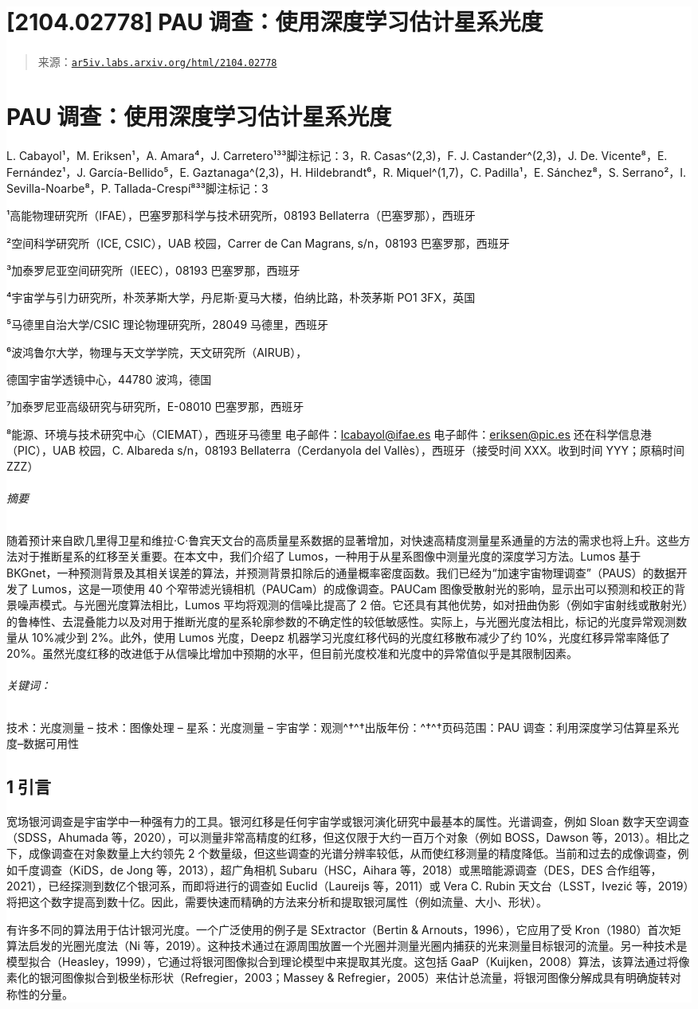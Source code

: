 

# [2104.02778] PAU 调查：使用深度学习估计星系光度

> 来源：[`ar5iv.labs.arxiv.org/html/2104.02778`](https://ar5iv.labs.arxiv.org/html/2104.02778)

# PAU 调查：使用深度学习估计星系光度

L. Cabayol¹，M. Eriksen¹，A. Amara⁴，J. Carretero¹³³脚注标记：3，R. Casas^(2,3)，F. J. Castander^(2,3)，J. De. Vicente⁸，E. Fernández¹，J. García-Bellido⁵，E. Gaztanaga^(2,3)，H. Hildebrandt⁶，R. Miquel^(1,7)，C. Padilla¹，E. Sánchez⁸，S. Serrano²，I. Sevilla-Noarbe⁸，P. Tallada-Crespí⁸³³脚注标记：3

¹高能物理研究所（IFAE），巴塞罗那科学与技术研究所，08193 Bellaterra（巴塞罗那），西班牙

²空间科学研究所（ICE, CSIC），UAB 校园，Carrer de Can Magrans, s/n，08193 巴塞罗那，西班牙

³加泰罗尼亚空间研究所（IEEC），08193 巴塞罗那，西班牙

⁴宇宙学与引力研究所，朴茨茅斯大学，丹尼斯·夏马大楼，伯纳比路，朴茨茅斯 PO1 3FX，英国

⁵马德里自治大学/CSIC 理论物理研究所，28049 马德里，西班牙

⁶波鸿鲁尔大学，物理与天文学学院，天文研究所（AIRUB），

德国宇宙学透镜中心，44780 波鸿，德国

⁷加泰罗尼亚高级研究与研究所，E-08010 巴塞罗那，西班牙

⁸能源、环境与技术研究中心（CIEMAT），西班牙马德里 电子邮件：lcabayol@ifae.es 电子邮件：eriksen@pic.es 还在科学信息港（PIC），UAB 校园，C. Albareda s/n，08193 Bellaterra（Cerdanyola del Vallès），西班牙（接受时间 XXX。收到时间 YYY；原稿时间 ZZZ）

###### 摘要

随着预计来自欧几里得卫星和维拉·C·鲁宾天文台的高质量星系数据的显著增加，对快速高精度测量星系通量的方法的需求也将上升。这些方法对于推断星系的红移至关重要。在本文中，我们介绍了 Lumos，一种用于从星系图像中测量光度的深度学习方法。Lumos 基于 BKGnet，一种预测背景及其相关误差的算法，并预测背景扣除后的通量概率密度函数。我们已经为“加速宇宙物理调查”（PAUS）的数据开发了 Lumos，这是一项使用 40 个窄带滤光镜相机（PAUCam）的成像调查。PAUCam 图像受散射光的影响，显示出可以预测和校正的背景噪声模式。与光圈光度算法相比，Lumos 平均将观测的信噪比提高了 2 倍。它还具有其他优势，如对扭曲伪影（例如宇宙射线或散射光）的鲁棒性、去混叠能力以及对用于推断光度的星系轮廓参数的不确定性的较低敏感性。实际上，与光圈光度法相比，标记的光度异常观测数量从 10%减少到 2%。此外，使用 Lumos 光度，Deepz 机器学习光度红移代码的光度红移散布减少了约 10%，光度红移异常率降低了 20%。虽然光度红移的改进低于从信噪比增加中预期的水平，但目前光度校准和光度中的异常值似乎是其限制因素。

###### 关键词：

技术：光度测量 – 技术：图像处理 – 星系：光度测量 – 宇宙学：观测^†^†出版年份：^†^†页码范围：PAU 调查：利用深度学习估算星系光度–数据可用性

## 1 引言

宽场银河调查是宇宙学中一种强有力的工具。银河红移是任何宇宙学或银河演化研究中最基本的属性。光谱调查，例如 Sloan 数字天空调查（SDSS，Ahumada 等，2020），可以测量非常高精度的红移，但这仅限于大约一百万个对象（例如 BOSS，Dawson 等，2013）。相比之下，成像调查在对象数量上大约领先 2 个数量级，但这些调查的光谱分辨率较低，从而使红移测量的精度降低。当前和过去的成像调查，例如千度调查（KiDS，de Jong 等，2013），超广角相机 Subaru（HSC，Aihara 等，2018）或黑暗能源调查（DES，DES 合作组等，2021），已经探测到数亿个银河系，而即将进行的调查如 Euclid（Laureijs 等，2011）或 Vera C. Rubin 天文台（LSST，Ivezić 等，2019）将把这个数字提高到数十亿。因此，需要快速而精确的方法来分析和提取银河属性（例如流量、大小、形状）。

有许多不同的算法用于估计银河光度。一个广泛使用的例子是 SExtractor（Bertin & Arnouts，1996），它应用了受 Kron（1980）首次矩算法启发的光圈光度法（Ni 等，2019）。这种技术通过在源周围放置一个光圈并测量光圈内捕获的光来测量目标银河的流量。另一种技术是模型拟合（Heasley，1999），它通过将银河图像拟合到理论模型中来提取其光度。这包括 GaaP（Kuijken，2008）算法，该算法通过将像素化的银河图像拟合到极坐标形状（Refregier，2003；Massey & Refregier，2005）来估计总流量，将银河图像分解成具有明确旋转对称性的分量。
